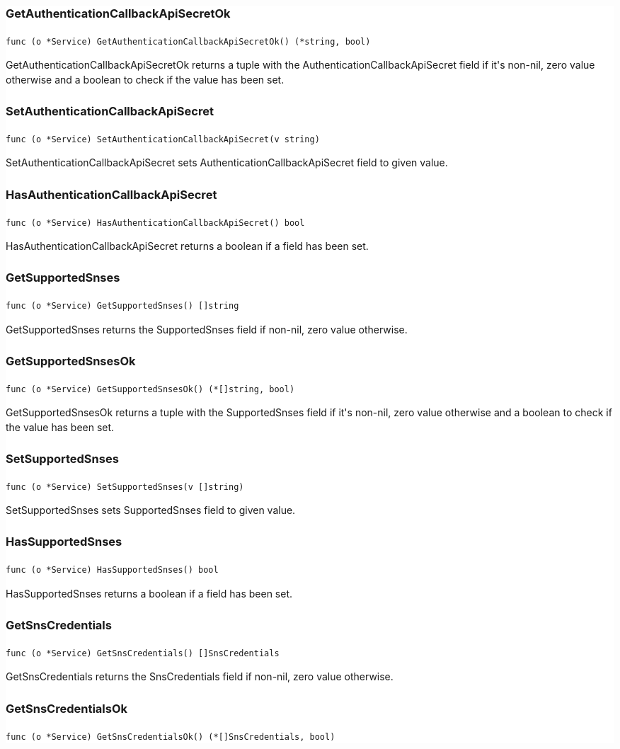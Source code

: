 ### GetAuthenticationCallbackApiSecretOk

`func (o *Service) GetAuthenticationCallbackApiSecretOk() (*string, bool)`

GetAuthenticationCallbackApiSecretOk returns a tuple with the AuthenticationCallbackApiSecret field if it's non-nil, zero value otherwise
and a boolean to check if the value has been set.

### SetAuthenticationCallbackApiSecret

`func (o *Service) SetAuthenticationCallbackApiSecret(v string)`

SetAuthenticationCallbackApiSecret sets AuthenticationCallbackApiSecret field to given value.

### HasAuthenticationCallbackApiSecret

`func (o *Service) HasAuthenticationCallbackApiSecret() bool`

HasAuthenticationCallbackApiSecret returns a boolean if a field has been set.

### GetSupportedSnses

`func (o *Service) GetSupportedSnses() []string`

GetSupportedSnses returns the SupportedSnses field if non-nil, zero value otherwise.

### GetSupportedSnsesOk

`func (o *Service) GetSupportedSnsesOk() (*[]string, bool)`

GetSupportedSnsesOk returns a tuple with the SupportedSnses field if it's non-nil, zero value otherwise
and a boolean to check if the value has been set.

### SetSupportedSnses

`func (o *Service) SetSupportedSnses(v []string)`

SetSupportedSnses sets SupportedSnses field to given value.

### HasSupportedSnses

`func (o *Service) HasSupportedSnses() bool`

HasSupportedSnses returns a boolean if a field has been set.

### GetSnsCredentials

`func (o *Service) GetSnsCredentials() []SnsCredentials`

GetSnsCredentials returns the SnsCredentials field if non-nil, zero value otherwise.

### GetSnsCredentialsOk

`func (o *Service) GetSnsCredentialsOk() (*[]SnsCredentials, bool)`

